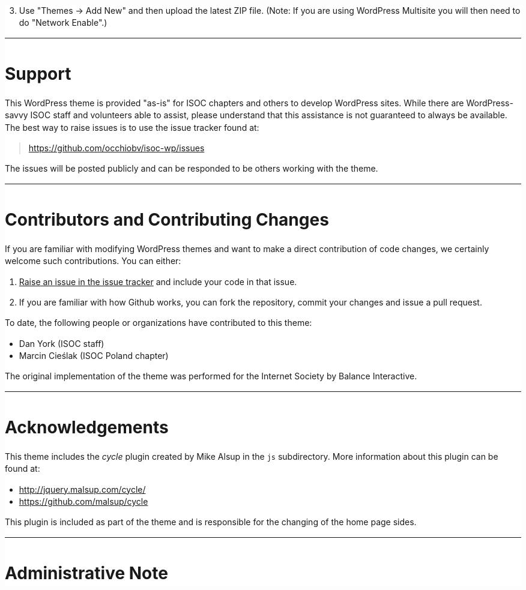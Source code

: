 3. Use "Themes -> Add New" and then upload the latest ZIP file. (Note: If you are using WordPress Multisite you will then need to do "Network Enable".)

------------------------------------------------------------------------

<a name="08-support"></a>
Support
=======

This WordPress theme is provided "as-is" for ISOC chapters and others to develop WordPress sites. While there are WordPress-savvy ISOC staff and volunteers able to assist, please understand that this assistance is not guaranteed to always be available. The best way to raise issues is to use the issue tracker found at:

> <https://github.com/occhiobv/isoc-wp/issues>

The issues will be posted publicly and can be responded to be others working with the theme.

------------------------------------------------------------------------

<a name="09-contribute"></a>
Contributors and Contributing Changes
=====================================

If you are familiar with modifying WordPress themes and want to make a direct contribution of code changes, we certainly welcome such contributions. You can either:

1. [Raise an issue in the issue tracker](https://github.com/occhiobv/isoc-wp/issues) and include your code in that issue.

2. If you are familiar with how Github works, you can fork the repository, commit your changes and issue a pull request.

To date, the following people or organizations have contributed to this theme:

* Dan York (ISOC staff)
* Marcin Cieślak (ISOC Poland chapter)

The original implementation of the theme was performed for the Internet Society by Balance Interactive.

------------------------------------------------------------------------

Acknowledgements
================

This theme includes the _cycle_ plugin created by Mike Alsup in the `js` subdirectory. More information about this plugin can be found at:

* http://jquery.malsup.com/cycle/
* https://github.com/malsup/cycle

This plugin is included as part of the theme and is responsible for the changing of the home page sides.


------------------------------------------------------------------------

Administrative Note
===================
